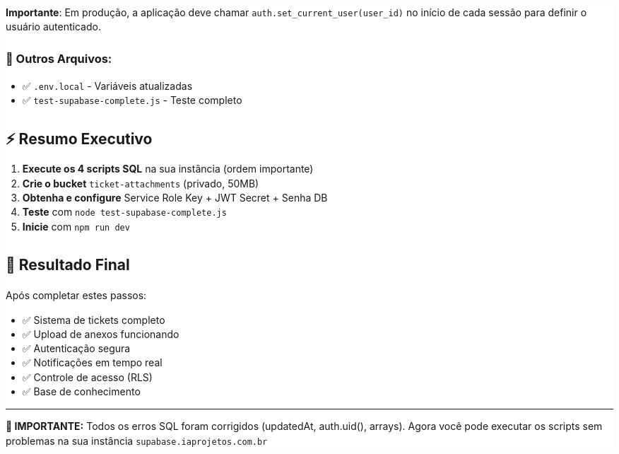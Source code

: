**Importante**: Em produção, a aplicação deve chamar `auth.set_current_user(user_id)` no início de cada sessão para definir o usuário autenticado.

### 📄 Outros Arquivos:

- ✅ `.env.local` - Variáveis atualizadas
- ✅ `test-supabase-complete.js` - Teste completo

## ⚡ Resumo Executivo

1. **Execute os 4 scripts SQL** na sua instância (ordem importante)
2. **Crie o bucket** `ticket-attachments` (privado, 50MB)
3. **Obtenha e configure** Service Role Key + JWT Secret + Senha DB
4. **Teste** com `node test-supabase-complete.js`
5. **Inicie** com `npm run dev`

## 🎉 Resultado Final

Após completar estes passos:

- ✅ Sistema de tickets completo
- ✅ Upload de anexos funcionando
- ✅ Autenticação segura
- ✅ Notificações em tempo real
- ✅ Controle de acesso (RLS)
- ✅ Base de conhecimento

---

**🚨 IMPORTANTE:** Todos os erros SQL foram corrigidos (updatedAt, auth.uid(), arrays). Agora você pode executar os scripts sem problemas na sua instância `supabase.iaprojetos.com.br`
